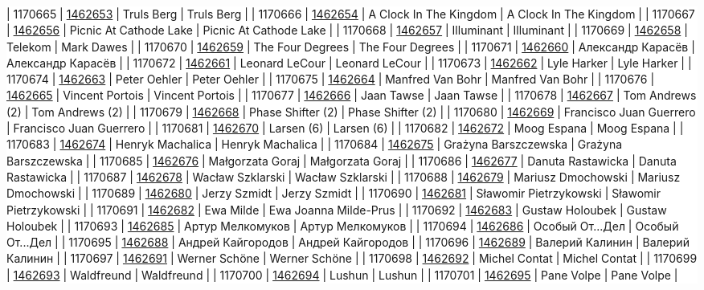 | 1170665 | [1462653](https://www.discogs.com/artist/1462653) | Truls Berg | Truls Berg |
| 1170666 | [1462654](https://www.discogs.com/artist/1462654) | A Clock In The Kingdom | A Clock In The Kingdom |
| 1170667 | [1462656](https://www.discogs.com/artist/1462656) | Picnic At Cathode Lake | Picnic At Cathode Lake |
| 1170668 | [1462657](https://www.discogs.com/artist/1462657) | Illuminant | Illuminant |
| 1170669 | [1462658](https://www.discogs.com/artist/1462658) | Telekom | Mark Dawes |
| 1170670 | [1462659](https://www.discogs.com/artist/1462659) | The Four Degrees | The Four Degrees |
| 1170671 | [1462660](https://www.discogs.com/artist/1462660) | Александр Карасёв | Александр Карасёв |
| 1170672 | [1462661](https://www.discogs.com/artist/1462661) | Leonard LeCour | Leonard LeCour |
| 1170673 | [1462662](https://www.discogs.com/artist/1462662) | Lyle Harker | Lyle Harker |
| 1170674 | [1462663](https://www.discogs.com/artist/1462663) | Peter Oehler | Peter Oehler |
| 1170675 | [1462664](https://www.discogs.com/artist/1462664) | Manfred Van Bohr | Manfred Van Bohr |
| 1170676 | [1462665](https://www.discogs.com/artist/1462665) | Vincent Portois | Vincent Portois |
| 1170677 | [1462666](https://www.discogs.com/artist/1462666) | Jaan Tawse | Jaan Tawse |
| 1170678 | [1462667](https://www.discogs.com/artist/1462667) | Tom Andrews (2) | Tom Andrews (2) |
| 1170679 | [1462668](https://www.discogs.com/artist/1462668) | Phase Shifter (2) | Phase Shifter (2) |
| 1170680 | [1462669](https://www.discogs.com/artist/1462669) | Francisco Juan Guerrero | Francisco Juan Guerrero |
| 1170681 | [1462670](https://www.discogs.com/artist/1462670) | Larsen (6) | Larsen (6) |
| 1170682 | [1462672](https://www.discogs.com/artist/1462672) | Moog Espana | Moog Espana |
| 1170683 | [1462674](https://www.discogs.com/artist/1462674) | Henryk Machalica | Henryk Machalica |
| 1170684 | [1462675](https://www.discogs.com/artist/1462675) | Grażyna Barszczewska | Grażyna Barszczewska |
| 1170685 | [1462676](https://www.discogs.com/artist/1462676) | Małgorzata Goraj | Małgorzata Goraj |
| 1170686 | [1462677](https://www.discogs.com/artist/1462677) | Danuta Rastawicka | Danuta Rastawicka |
| 1170687 | [1462678](https://www.discogs.com/artist/1462678) | Wacław Szklarski | Wacław Szklarski |
| 1170688 | [1462679](https://www.discogs.com/artist/1462679) | Mariusz Dmochowski | Mariusz Dmochowski |
| 1170689 | [1462680](https://www.discogs.com/artist/1462680) | Jerzy Szmidt | Jerzy Szmidt |
| 1170690 | [1462681](https://www.discogs.com/artist/1462681) | Sławomir Pietrzykowski | Sławomir Pietrzykowski |
| 1170691 | [1462682](https://www.discogs.com/artist/1462682) | Ewa Milde | Ewa Joanna Milde-Prus |
| 1170692 | [1462683](https://www.discogs.com/artist/1462683) | Gustaw Holoubek | Gustaw Holoubek |
| 1170693 | [1462685](https://www.discogs.com/artist/1462685) | Артур Мелкомуков | Артур Мелкомуков |
| 1170694 | [1462686](https://www.discogs.com/artist/1462686) | Особый От...Дел | Особый От...Дел |
| 1170695 | [1462688](https://www.discogs.com/artist/1462688) | Андрей Кайгородов | Андрей Кайгородов |
| 1170696 | [1462689](https://www.discogs.com/artist/1462689) | Валерий Калинин | Валерий Калинин |
| 1170697 | [1462691](https://www.discogs.com/artist/1462691) | Werner Schöne | Werner Schöne |
| 1170698 | [1462692](https://www.discogs.com/artist/1462692) | Michel Contat | Michel Contat |
| 1170699 | [1462693](https://www.discogs.com/artist/1462693) | Waldfreund | Waldfreund |
| 1170700 | [1462694](https://www.discogs.com/artist/1462694) | Lushun | Lushun |
| 1170701 | [1462695](https://www.discogs.com/artist/1462695) | Pane Volpe | Pane Volpe |